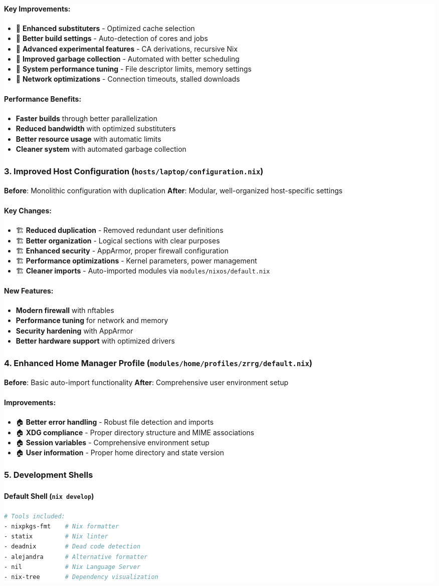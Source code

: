 #### Key Improvements:
- 🚀 **Enhanced substituters** - Optimized cache selection
- 🚀 **Better build settings** - Auto-detection of cores and jobs
- 🚀 **Advanced experimental features** - CA derivations, recursive Nix
- 🚀 **Improved garbage collection** - Automated with better scheduling
- 🚀 **System performance tuning** - File descriptor limits, memory settings
- 🚀 **Network optimizations** - Connection timeouts, stalled downloads

#### Performance Benefits:
- **Faster builds** through better parallelization
- **Reduced bandwidth** with optimized substituters
- **Better resource usage** with automatic limits
- **Cleaner system** with automated garbage collection

### 3. Improved Host Configuration (`hosts/laptop/configuration.nix`)

**Before**: Monolithic configuration with duplication
**After**: Modular, well-organized host-specific settings

#### Key Changes:
- 🏗️ **Reduced duplication** - Removed redundant user definitions
- 🏗️ **Better organization** - Logical sections with clear purposes
- 🏗️ **Enhanced security** - AppArmor, proper firewall configuration
- 🏗️ **Performance optimizations** - Kernel parameters, power management
- 🏗️ **Cleaner imports** - Auto-imported modules via `modules/nixos/default.nix`

#### New Features:
- **Modern firewall** with nftables
- **Performance tuning** for network and memory
- **Security hardening** with AppArmor
- **Better hardware support** with optimized drivers

### 4. Enhanced Home Manager Profile (`modules/home/profiles/zrrg/default.nix`)

**Before**: Basic auto-import functionality
**After**: Comprehensive user environment setup

#### Improvements:
- 🏠 **Better error handling** - Robust file detection and imports
- 🏠 **XDG compliance** - Proper directory structure and MIME associations
- 🏠 **Session variables** - Comprehensive environment setup
- 🏠 **User information** - Proper home directory and state version

### 5. Development Shells

#### Default Shell (`nix develop`)
```bash
# Tools included:
- nixpkgs-fmt    # Nix formatter
- statix         # Nix linter
- deadnix        # Dead code detection
- alejandra      # Alternative formatter
- nil            # Nix Language Server
- nix-tree       # Dependency visualization
```
